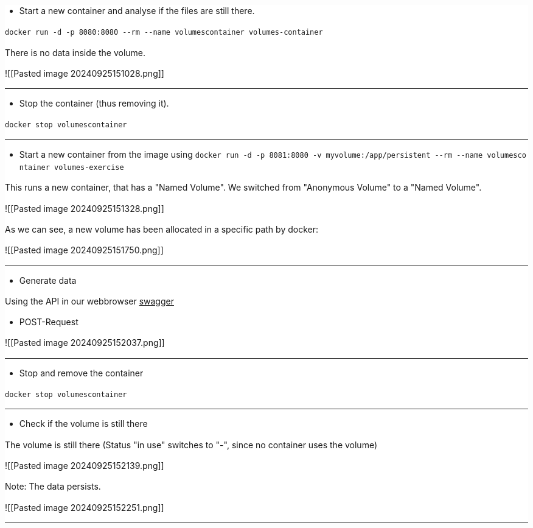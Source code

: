 - Start a new container and analyse if the files are still there.

```shell
docker run -d -p 8080:8080 --rm --name volumescontainer volumes-container
```

There is no data inside the volume.

![[Pasted image 20240925151028.png]]

---

- Stop the container (thus removing it).

```shell
docker stop volumescontainer
```

---

- Start a new container from the image using `docker run -d -p 8081:8080 -v myvolume:/app/persistent --rm --name volumescontainer volumes-exercise`

This runs a new container, that has a "Named Volume". We switched from "Anonymous Volume" to a "Named Volume".

![[Pasted image 20240925151328.png]]

As we can see, a new volume has been allocated in a specific path by docker:

![[Pasted image 20240925151750.png]]

---

- Generate data

Using the API in our webbrowser [swagger](http://localhost:8081/swagger/index.html)
- POST-Request

![[Pasted image 20240925152037.png]]

---

- Stop and remove the container

```shell
docker stop volumescontainer
```

---

- Check if the volume is still there

The volume is still there (Status "in use" switches to "-", since no container uses the volume)

![[Pasted image 20240925152139.png]]

Note: The data persists.

![[Pasted image 20240925152251.png]]

---